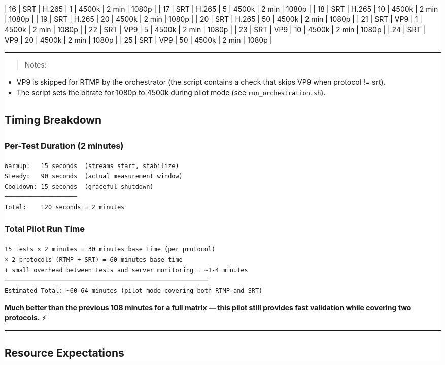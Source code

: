 | 16     | SRT      | H.265 | 1           | 4500k   | 2 min    | 1080p      |
| 17     | SRT      | H.265 | 5           | 4500k   | 2 min    | 1080p      |
| 18     | SRT      | H.265 | 10          | 4500k   | 2 min    | 1080p      |
| 19     | SRT      | H.265 | 20          | 4500k   | 2 min    | 1080p      |
| 20     | SRT      | H.265 | 50          | 4500k   | 2 min    | 1080p      |
| 21     | SRT      | VP9   | 1           | 4500k   | 2 min    | 1080p      |
| 22     | SRT      | VP9   | 5           | 4500k   | 2 min    | 1080p      |
| 23     | SRT      | VP9   | 10          | 4500k   | 2 min    | 1080p      |
| 24     | SRT      | VP9   | 20          | 4500k   | 2 min    | 1080p      |
| 25     | SRT      | VP9   | 50          | 4500k   | 2 min    | 1080p      |

---

> Notes:
- VP9 is skipped for RTMP by the orchestrator (the script contains a check that skips VP9 when protocol != srt).
- The script sets the bitrate for 1080p to 4500k during pilot mode (see `run_orchestration.sh`).


## Timing Breakdown

### Per-Test Duration (2 minutes)

```
Warmup:   15 seconds  (streams start, stabilize)
Steady:   90 seconds  (actual measurement window)
Cooldown: 15 seconds  (graceful shutdown)
────────────────────
Total:    120 seconds = 2 minutes
```

### Total Pilot Run Time

```
15 tests × 2 minutes = 30 minutes base time (per protocol)
× 2 protocols (RTMP + SRT) = 60 minutes base time
+ small overhead between tests and server monitoring = ~1-4 minutes
────────────────────────────────────────────────────────
Estimated Total: ~60-64 minutes (pilot mode covering both RTMP and SRT)
```

**Much better than the previous 108 minutes for a full matrix — this pilot still provides fast validation while covering two protocols.** ⚡

---

## Resource Expectations
